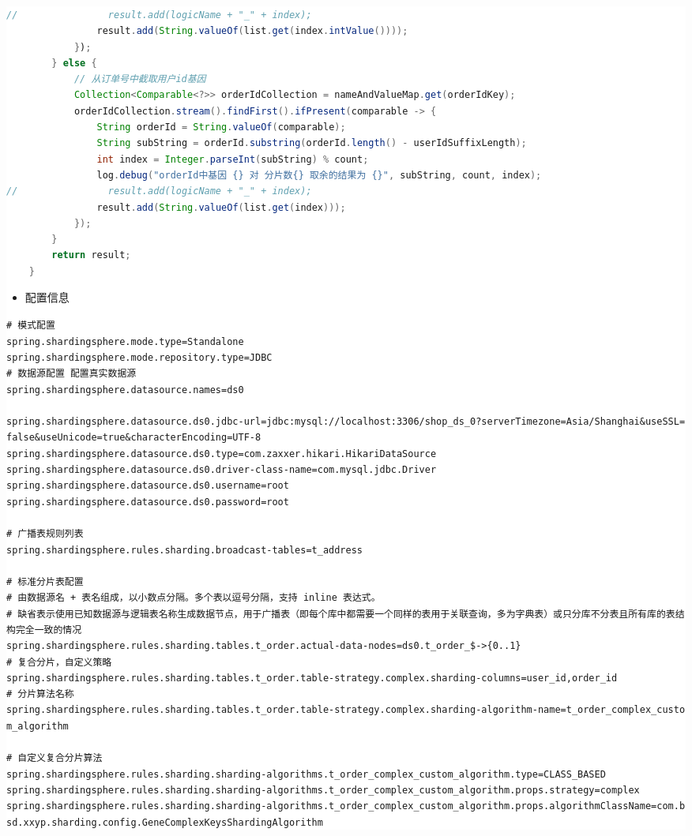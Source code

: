 ```java
//                result.add(logicName + "_" + index);
                result.add(String.valueOf(list.get(index.intValue())));
            });
        } else {
            // 从订单号中截取用户id基因
            Collection<Comparable<?>> orderIdCollection = nameAndValueMap.get(orderIdKey);
            orderIdCollection.stream().findFirst().ifPresent(comparable -> {
                String orderId = String.valueOf(comparable);
                String subString = orderId.substring(orderId.length() - userIdSuffixLength);
                int index = Integer.parseInt(subString) % count;
                log.debug("orderId中基因 {} 对 分片数{} 取余的结果为 {}", subString, count, index);
//                result.add(logicName + "_" + index);
                result.add(String.valueOf(list.get(index)));
            });
        }
        return result;
    }

```

* 配置信息

```properties
# 模式配置
spring.shardingsphere.mode.type=Standalone
spring.shardingsphere.mode.repository.type=JDBC
# 数据源配置 配置真实数据源
spring.shardingsphere.datasource.names=ds0

spring.shardingsphere.datasource.ds0.jdbc-url=jdbc:mysql://localhost:3306/shop_ds_0?serverTimezone=Asia/Shanghai&useSSL=false&useUnicode=true&characterEncoding=UTF-8
spring.shardingsphere.datasource.ds0.type=com.zaxxer.hikari.HikariDataSource
spring.shardingsphere.datasource.ds0.driver-class-name=com.mysql.jdbc.Driver
spring.shardingsphere.datasource.ds0.username=root
spring.shardingsphere.datasource.ds0.password=root

# 广播表规则列表
spring.shardingsphere.rules.sharding.broadcast-tables=t_address

# 标准分片表配置
# 由数据源名 + 表名组成，以小数点分隔。多个表以逗号分隔，支持 inline 表达式。
# 缺省表示使用已知数据源与逻辑表名称生成数据节点，用于广播表（即每个库中都需要一个同样的表用于关联查询，多为字典表）或只分库不分表且所有库的表结构完全一致的情况
spring.shardingsphere.rules.sharding.tables.t_order.actual-data-nodes=ds0.t_order_$->{0..1}
# 复合分片，自定义策略
spring.shardingsphere.rules.sharding.tables.t_order.table-strategy.complex.sharding-columns=user_id,order_id
# 分片算法名称
spring.shardingsphere.rules.sharding.tables.t_order.table-strategy.complex.sharding-algorithm-name=t_order_complex_custom_algorithm

# 自定义复合分片算法
spring.shardingsphere.rules.sharding.sharding-algorithms.t_order_complex_custom_algorithm.type=CLASS_BASED
spring.shardingsphere.rules.sharding.sharding-algorithms.t_order_complex_custom_algorithm.props.strategy=complex
spring.shardingsphere.rules.sharding.sharding-algorithms.t_order_complex_custom_algorithm.props.algorithmClassName=com.bsd.xxyp.sharding.config.GeneComplexKeysShardingAlgorithm

```
